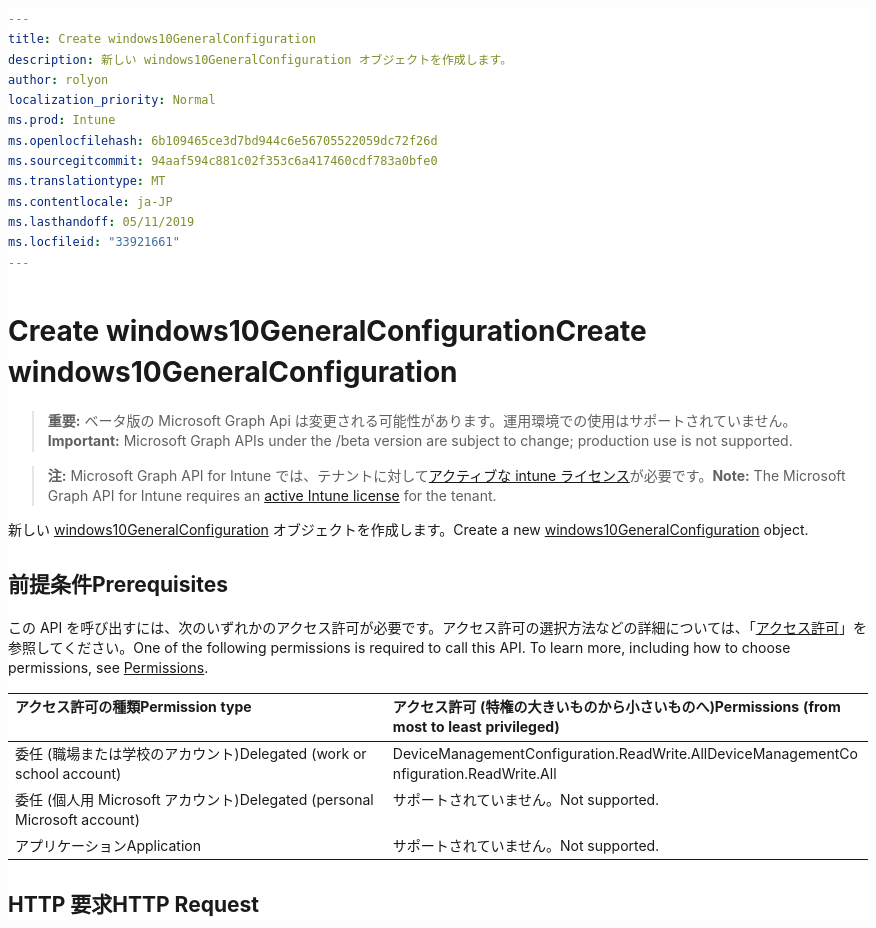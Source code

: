 ```yaml
---
title: Create windows10GeneralConfiguration
description: 新しい windows10GeneralConfiguration オブジェクトを作成します。
author: rolyon
localization_priority: Normal
ms.prod: Intune
ms.openlocfilehash: 6b109465ce3d7bd944c6e56705522059dc72f26d
ms.sourcegitcommit: 94aaf594c881c02f353c6a417460cdf783a0bfe0
ms.translationtype: MT
ms.contentlocale: ja-JP
ms.lasthandoff: 05/11/2019
ms.locfileid: "33921661"
---
```

# <a name="create-windows10generalconfiguration"></a><span data-ttu-id="c5a45-103">Create windows10GeneralConfiguration</span><span class="sxs-lookup"><span data-stu-id="c5a45-103">Create windows10GeneralConfiguration</span></span>

> <span data-ttu-id="c5a45-104">**重要:** ベータ版の Microsoft Graph Api は変更される可能性があります。運用環境での使用はサポートされていません。</span><span class="sxs-lookup"><span data-stu-id="c5a45-104">**Important:** Microsoft Graph APIs under the /beta version are subject to change; production use is not supported.</span></span>

> <span data-ttu-id="c5a45-105">**注:** Microsoft Graph API for Intune では、テナントに対して[アクティブな intune ライセンス](https://go.microsoft.com/fwlink/?linkid=839381)が必要です。</span><span class="sxs-lookup"><span data-stu-id="c5a45-105">**Note:** The Microsoft Graph API for Intune requires an [active Intune license](https://go.microsoft.com/fwlink/?linkid=839381) for the tenant.</span></span>

<span data-ttu-id="c5a45-106">新しい [windows10GeneralConfiguration](../resources/intune-deviceconfig-windows10generalconfiguration.md) オブジェクトを作成します。</span><span class="sxs-lookup"><span data-stu-id="c5a45-106">Create a new [windows10GeneralConfiguration](../resources/intune-deviceconfig-windows10generalconfiguration.md) object.</span></span>

## <a name="prerequisites"></a><span data-ttu-id="c5a45-107">前提条件</span><span class="sxs-lookup"><span data-stu-id="c5a45-107">Prerequisites</span></span>
<span data-ttu-id="c5a45-p101">この API を呼び出すには、次のいずれかのアクセス許可が必要です。アクセス許可の選択方法などの詳細については、「[アクセス許可](/graph/permissions-reference)」を参照してください。</span><span class="sxs-lookup"><span data-stu-id="c5a45-p101">One of the following permissions is required to call this API. To learn more, including how to choose permissions, see [Permissions](/graph/permissions-reference).</span></span>

|<span data-ttu-id="c5a45-110">アクセス許可の種類</span><span class="sxs-lookup"><span data-stu-id="c5a45-110">Permission type</span></span>|<span data-ttu-id="c5a45-111">アクセス許可 (特権の大きいものから小さいものへ)</span><span class="sxs-lookup"><span data-stu-id="c5a45-111">Permissions (from most to least privileged)</span></span>|
|:---|:---|
|<span data-ttu-id="c5a45-112">委任 (職場または学校のアカウント)</span><span class="sxs-lookup"><span data-stu-id="c5a45-112">Delegated (work or school account)</span></span>|<span data-ttu-id="c5a45-113">DeviceManagementConfiguration.ReadWrite.All</span><span class="sxs-lookup"><span data-stu-id="c5a45-113">DeviceManagementConfiguration.ReadWrite.All</span></span>|
|<span data-ttu-id="c5a45-114">委任 (個人用 Microsoft アカウント)</span><span class="sxs-lookup"><span data-stu-id="c5a45-114">Delegated (personal Microsoft account)</span></span>|<span data-ttu-id="c5a45-115">サポートされていません。</span><span class="sxs-lookup"><span data-stu-id="c5a45-115">Not supported.</span></span>|
|<span data-ttu-id="c5a45-116">アプリケーション</span><span class="sxs-lookup"><span data-stu-id="c5a45-116">Application</span></span>|<span data-ttu-id="c5a45-117">サポートされていません。</span><span class="sxs-lookup"><span data-stu-id="c5a45-117">Not supported.</span></span>|

## <a name="http-request"></a><span data-ttu-id="c5a45-118">HTTP 要求</span><span class="sxs-lookup"><span data-stu-id="c5a45-118">HTTP Request</span></span>
